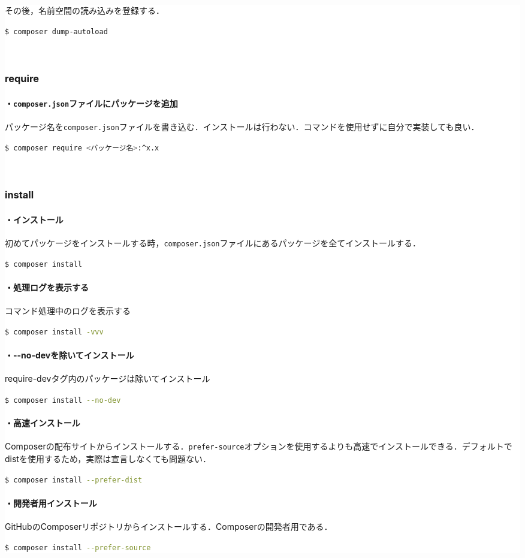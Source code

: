 その後，名前空間の読み込みを登録する．

```sh
$ composer dump-autoload
```

<br>

### require

#### ・```composer.json```ファイルにパッケージを追加

パッケージ名を```composer.json```ファイルを書き込む．インストールは行わない．コマンドを使用せずに自分で実装しても良い．

```sh
$ composer require <パッケージ名>:^x.x
```

<br>

### install

#### ・インストール

初めてパッケージをインストールする時，```composer.json```ファイルにあるパッケージを全てインストールする．

```sh
$ composer install 
```

####  ・処理ログを表示する

コマンド処理中のログを表示する

```sh
$ composer install -vvv
```

####  ・--no-devを除いてインストール

require-devタグ内のパッケージは除いてインストール

```sh
$ composer install --no-dev
```

#### ・高速インストール

Composerの配布サイトからインストールする．```prefer-source```オプションを使用するよりも高速でインストールできる．デフォルトでdistを使用するため，実際は宣言しなくても問題ない．

```sh
$ composer install --prefer-dist
```

#### ・開発者用インストール

GitHubのComposerリポジトリからインストールする．Composerの開発者用である．

```sh
$ composer install --prefer-source
```

